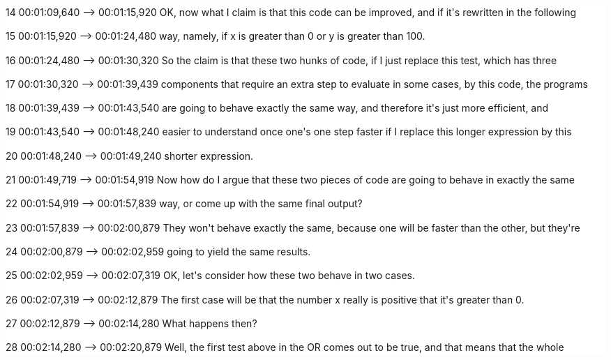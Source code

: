 14
00:01:09,640 --> 00:01:15,920
OK, now what I claim is that this code can be improved, and if it's rewritten in the following

15
00:01:15,920 --> 00:01:24,480
way, namely, if x is greater than 0 or y is greater than 100.

16
00:01:24,480 --> 00:01:30,320
So the claim is that these two hunks of code, if I just replace this test, which has three

17
00:01:30,320 --> 00:01:39,439
components that require an extra step to evaluate in some cases, by this code, the programs

18
00:01:39,439 --> 00:01:43,540
are going to behave exactly the same way, and therefore it's just more efficient, and

19
00:01:43,540 --> 00:01:48,240
easier to understand once one's one step faster if I replace this longer expression by this

20
00:01:48,240 --> 00:01:49,240
shorter expression.

21
00:01:49,719 --> 00:01:54,919
Now how do I argue that these two pieces of code are going to behave in exactly the same

22
00:01:54,919 --> 00:01:57,839
way, or come up with the same final output?

23
00:01:57,839 --> 00:02:00,879
They won't behave exactly the same, because one will be faster than the other, but they're

24
00:02:00,879 --> 00:02:02,959
going to yield the same results.

25
00:02:02,959 --> 00:02:07,319
OK, let's consider how these two behave in two cases.

26
00:02:07,319 --> 00:02:12,879
The first case will be that the number x really is positive that it's greater than 0.

27
00:02:12,879 --> 00:02:14,280
What happens then?

28
00:02:14,280 --> 00:02:20,879
Well, the first test above in the OR comes out to be true, and that means that the whole
